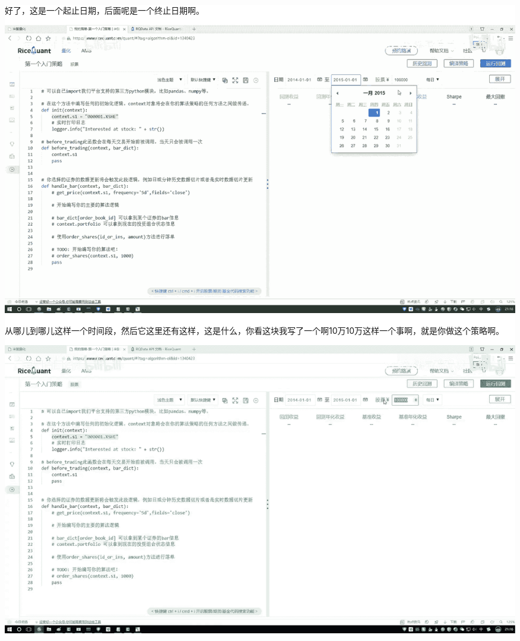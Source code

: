 好了，这是一个起止日期，后面呢是一个终止日期啊。

![](img/15028600ae9329f760876b76adbd82d9_117.png)

从哪儿到哪儿这样一个时间段，然后它这里还有这样，这是什么，你看这块我写了一个啊10万10万这样一个事啊，就是你做这个策略啊。



![](img/15028600ae9329f760876b76adbd82d9_119.png)
